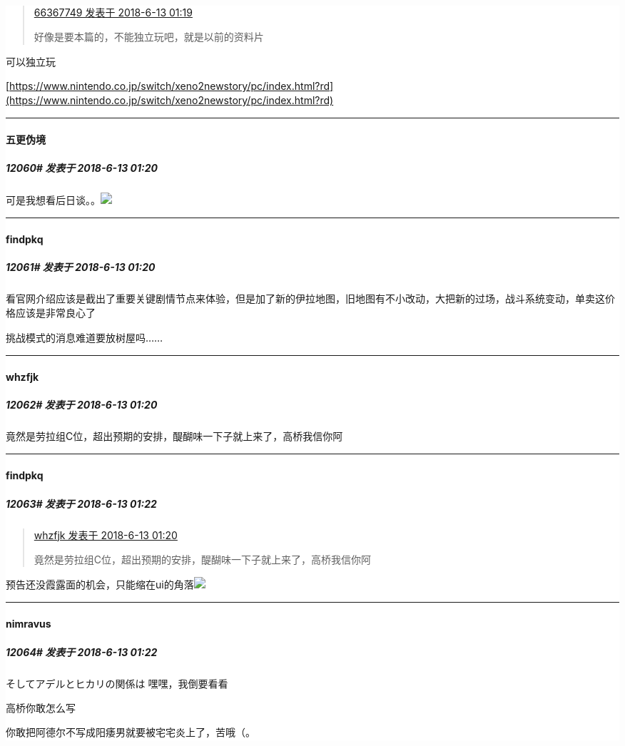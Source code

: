<blockquote><a href="httphttps://bbs.saraba1st.com/2b/forum.php?mod=redirect&amp;goto=findpost&amp;pid=39969996&amp;ptid=1368000" target="_blank">66367749 发表于 2018-6-13 01:19</a>

好像是要本篇的，不能独立玩吧，就是以前的资料片</blockquote>
可以独立玩

[https://www.nintendo.co.jp/switch/xeno2newstory/pc/index.html?rd](https://www.nintendo.co.jp/switch/xeno2newstory/pc/index.html?rd)

*****

####  五更伪境  
##### 12060#       发表于 2018-6-13 01:20

可是我想看后日谈。。<img src="https://static.saraba1st.com/image/smiley/face2017/136.png" referrerpolicy="no-referrer">



*****

####  findpkq  
##### 12061#       发表于 2018-6-13 01:20

看官网介绍应该是截出了重要关键剧情节点来体验，但是加了新的伊拉地图，旧地图有不小改动，大把新的过场，战斗系统变动，单卖这价格应该是非常良心了

挑战模式的消息难道要放树屋吗……

*****

####  whzfjk  
##### 12062#       发表于 2018-6-13 01:20

竟然是劳拉组C位，超出预期的安排，醍醐味一下子就上来了，高桥我信你阿

*****

####  findpkq  
##### 12063#       发表于 2018-6-13 01:22

<blockquote><a href="httphttps://bbs.saraba1st.com/2b/forum.php?mod=redirect&amp;goto=findpost&amp;pid=39970012&amp;ptid=1368000" target="_blank">whzfjk 发表于 2018-6-13 01:20</a>

竟然是劳拉组C位，超出预期的安排，醍醐味一下子就上来了，高桥我信你阿</blockquote>
预告还没霞露面的机会，只能缩在ui的角落<img src="https://static.saraba1st.com/image/smiley/carton2017/244.png" referrerpolicy="no-referrer">

*****

####  nimravus  
##### 12064#       发表于 2018-6-13 01:22

そしてアデルとヒカリの関係は 嘿嘿，我倒要看看

高桥你敢怎么写

你敢把阿德尔不写成阳痿男就要被宅宅炎上了，苦哦（。
